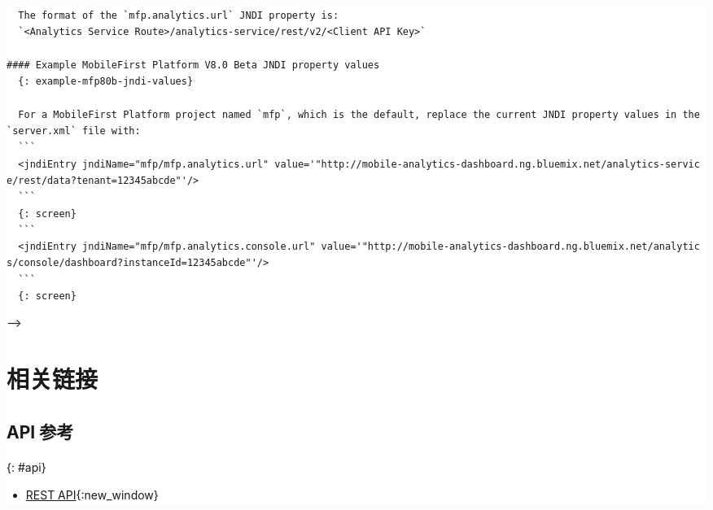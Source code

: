       The format of the `mfp.analytics.url` JNDI property is:
      `<Analytics Service Route>/analytics-service/rest/v2/<Client API Key>`  

    #### Example MobileFirst Platform V8.0 Beta JNDI property values
      {: example-mfp80b-jndi-values}

      For a MobileFirst Platform project named `mfp`, which is the default, replace the current JNDI property values in the `server.xml` file with:
      ```
      <jndiEntry jndiName="mfp/mfp.analytics.url" value='"http://mobile-analytics-dashboard.ng.bluemix.net/analytics-service/rest/data?tenant=12345abcde"'/>
      ```
      {: screen}
      ```
      <jndiEntry jndiName="mfp/mfp.analytics.console.url" value='"http://mobile-analytics-dashboard.ng.bluemix.net/analytics/console/dashboard?instanceId=12345abcde"'/>
      ```
      {: screen}
-->


# 相关链接

## API 参考
{: #api}
* [REST API](https://mobile-analytics-dashboard.eu-gb.bluemix.net/analytics-service/){:new_window}

